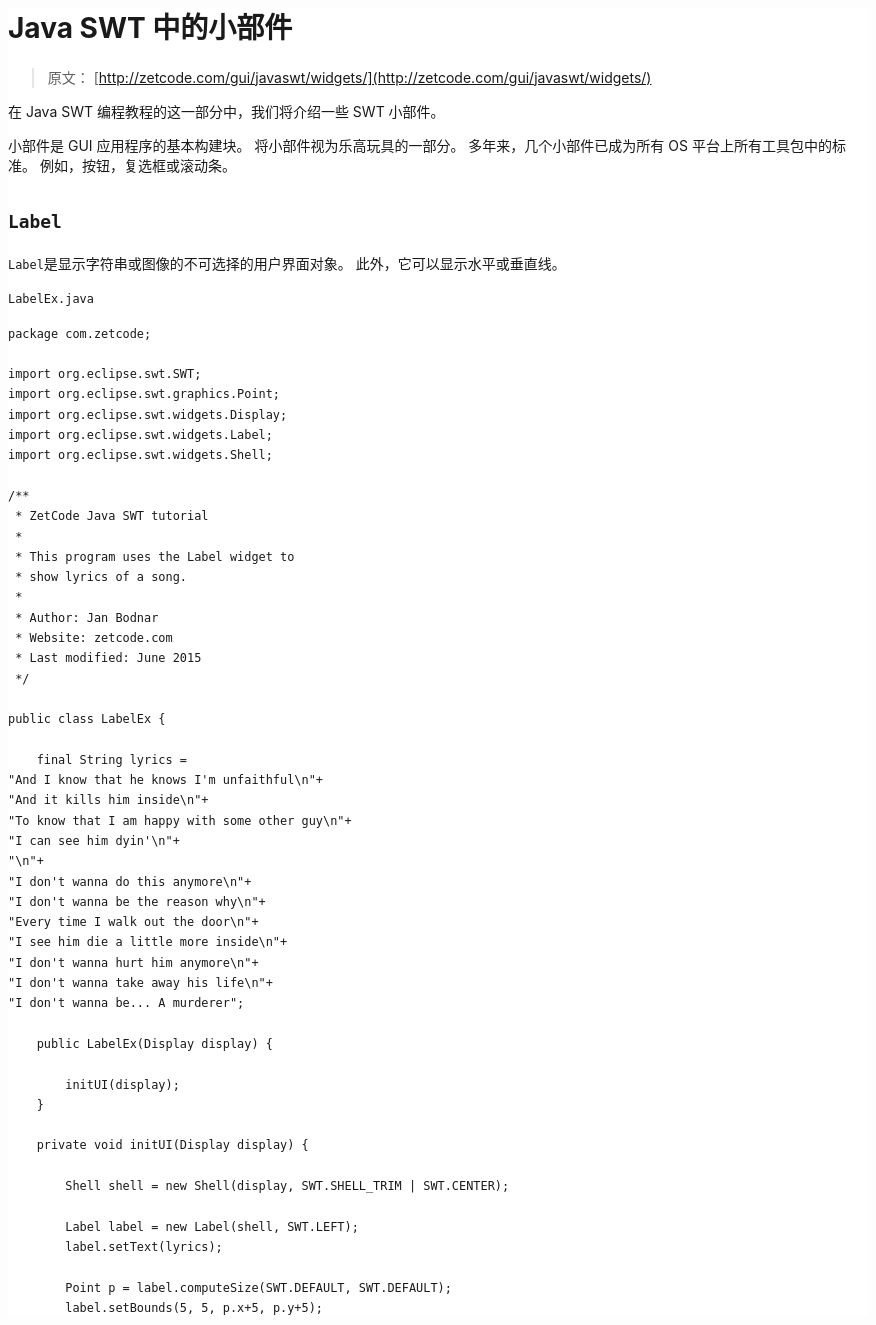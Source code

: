 # Java SWT 中的小部件

> 原文： [http://zetcode.com/gui/javaswt/widgets/](http://zetcode.com/gui/javaswt/widgets/)

在 Java SWT 编程教程的这一部分中，我们将介绍一些 SWT 小部件。

小部件是 GUI 应用程序的基本构建块。 将小部件视为乐高玩具的一部分。 多年来，几个小部件已成为所有 OS 平台上所有工具包中的标准。 例如，按钮，复选框或滚动条。

## `Label`

`Label`是显示字符串或图像的不可选择的用户界面对象。 此外，它可以显示水平或垂直线。

`LabelEx.java`

```
package com.zetcode;

import org.eclipse.swt.SWT;
import org.eclipse.swt.graphics.Point;
import org.eclipse.swt.widgets.Display;
import org.eclipse.swt.widgets.Label;
import org.eclipse.swt.widgets.Shell;

/**
 * ZetCode Java SWT tutorial
 *
 * This program uses the Label widget to
 * show lyrics of a song.
 *
 * Author: Jan Bodnar
 * Website: zetcode.com
 * Last modified: June 2015
 */

public class LabelEx {

    final String lyrics =
"And I know that he knows I'm unfaithful\n"+
"And it kills him inside\n"+
"To know that I am happy with some other guy\n"+
"I can see him dyin'\n"+
"\n"+
"I don't wanna do this anymore\n"+
"I don't wanna be the reason why\n"+
"Every time I walk out the door\n"+
"I see him die a little more inside\n"+
"I don't wanna hurt him anymore\n"+
"I don't wanna take away his life\n"+
"I don't wanna be... A murderer";

    public LabelEx(Display display) {

        initUI(display);
    }

    private void initUI(Display display) {

        Shell shell = new Shell(display, SWT.SHELL_TRIM | SWT.CENTER);

        Label label = new Label(shell, SWT.LEFT);
        label.setText(lyrics);

        Point p = label.computeSize(SWT.DEFAULT, SWT.DEFAULT);
        label.setBounds(5, 5, p.x+5, p.y+5);
```
